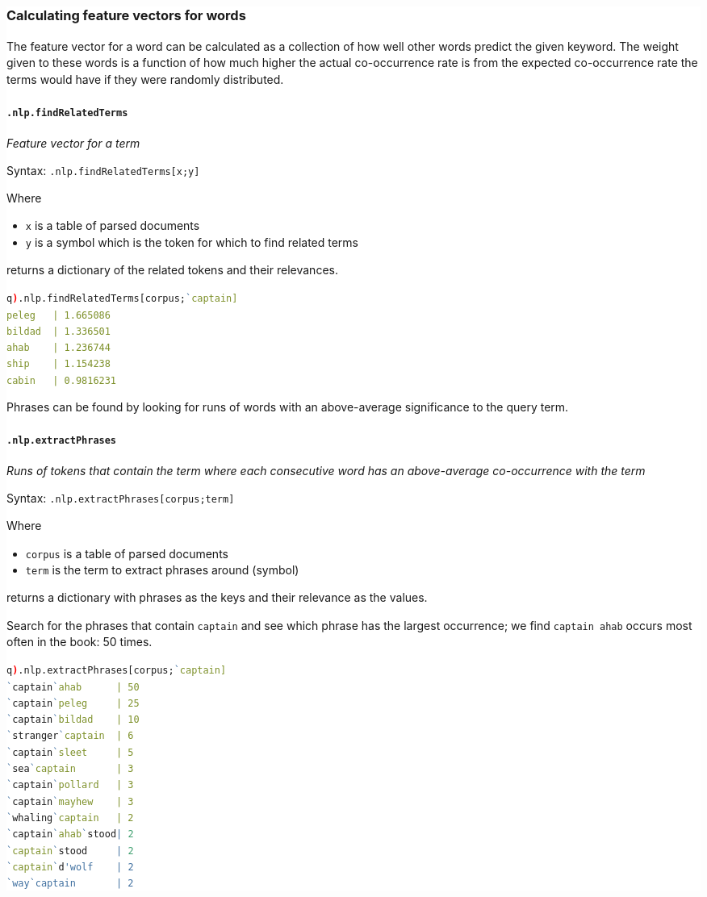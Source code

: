 ### Calculating feature vectors for words

The feature vector for a word can be calculated as a collection of how well other words predict the given keyword. The weight given to these words is a function of how much higher the actual co-occurrence rate is from the expected co-occurrence rate the terms would have if they were randomly distributed.



#### `.nlp.findRelatedTerms`

_Feature vector for a term_

Syntax: `.nlp.findRelatedTerms[x;y]`

Where

- `x` is a table of parsed documents
- `y` is a symbol which is the token for which to find related terms

returns a dictionary of the related tokens and their relevances.

```q
q).nlp.findRelatedTerms[corpus;`captain]
peleg   | 1.665086
bildad  | 1.336501
ahab    | 1.236744
ship    | 1.154238
cabin   | 0.9816231
```

Phrases can be found by looking for runs of words with an above-average significance to the query term.

#### `.nlp.extractPhrases`

_Runs of tokens that contain the term where each consecutive word has an above-average co-occurrence with the term_

Syntax: `.nlp.extractPhrases[corpus;term]`

Where

- `corpus` is a table of parsed documents
-   `term` is the term to extract phrases around (symbol)

returns a dictionary with phrases as the keys and their relevance as the values.

Search for the phrases that contain `captain` and see which phrase has the largest occurrence; we find `captain ahab` occurs most often in the book: 50 times.

```q
q).nlp.extractPhrases[corpus;`captain]
`captain`ahab      | 50
`captain`peleg     | 25
`captain`bildad    | 10
`stranger`captain  | 6
`captain`sleet     | 5
`sea`captain       | 3
`captain`pollard   | 3
`captain`mayhew    | 3
`whaling`captain   | 2
`captain`ahab`stood| 2
`captain`stood     | 2
`captain`d'wolf    | 2
`way`captain       | 2
```
